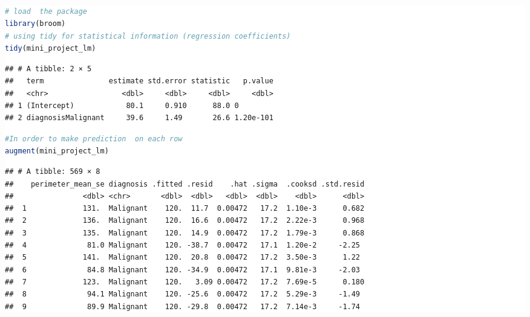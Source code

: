 

``` r
# load  the package
library(broom)
# using tidy for statistical information (regression coefficients)
tidy(mini_project_lm)
```

    ## # A tibble: 2 × 5
    ##   term               estimate std.error statistic   p.value
    ##   <chr>                 <dbl>     <dbl>     <dbl>     <dbl>
    ## 1 (Intercept)            80.1     0.910      88.0 0        
    ## 2 diagnosisMalignant     39.6     1.49       26.6 1.20e-101

``` r
#In order to make prediction  on each row
augment(mini_project_lm)
```

    ## # A tibble: 569 × 8
    ##    perimeter_mean_se diagnosis .fitted .resid    .hat .sigma  .cooksd .std.resid
    ##                <dbl> <chr>       <dbl>  <dbl>   <dbl>  <dbl>    <dbl>      <dbl>
    ##  1             131.  Malignant    120.  11.7  0.00472   17.2  1.10e-3      0.682
    ##  2             136.  Malignant    120.  16.6  0.00472   17.2  2.22e-3      0.968
    ##  3             135.  Malignant    120.  14.9  0.00472   17.2  1.79e-3      0.868
    ##  4              81.0 Malignant    120. -38.7  0.00472   17.1  1.20e-2     -2.25 
    ##  5             141.  Malignant    120.  20.8  0.00472   17.2  3.50e-3      1.22 
    ##  6              84.8 Malignant    120. -34.9  0.00472   17.1  9.81e-3     -2.03 
    ##  7             123.  Malignant    120.   3.09 0.00472   17.2  7.69e-5      0.180
    ##  8              94.1 Malignant    120. -25.6  0.00472   17.2  5.29e-3     -1.49 
    ##  9              89.9 Malignant    120. -29.8  0.00472   17.2  7.14e-3     -1.74 